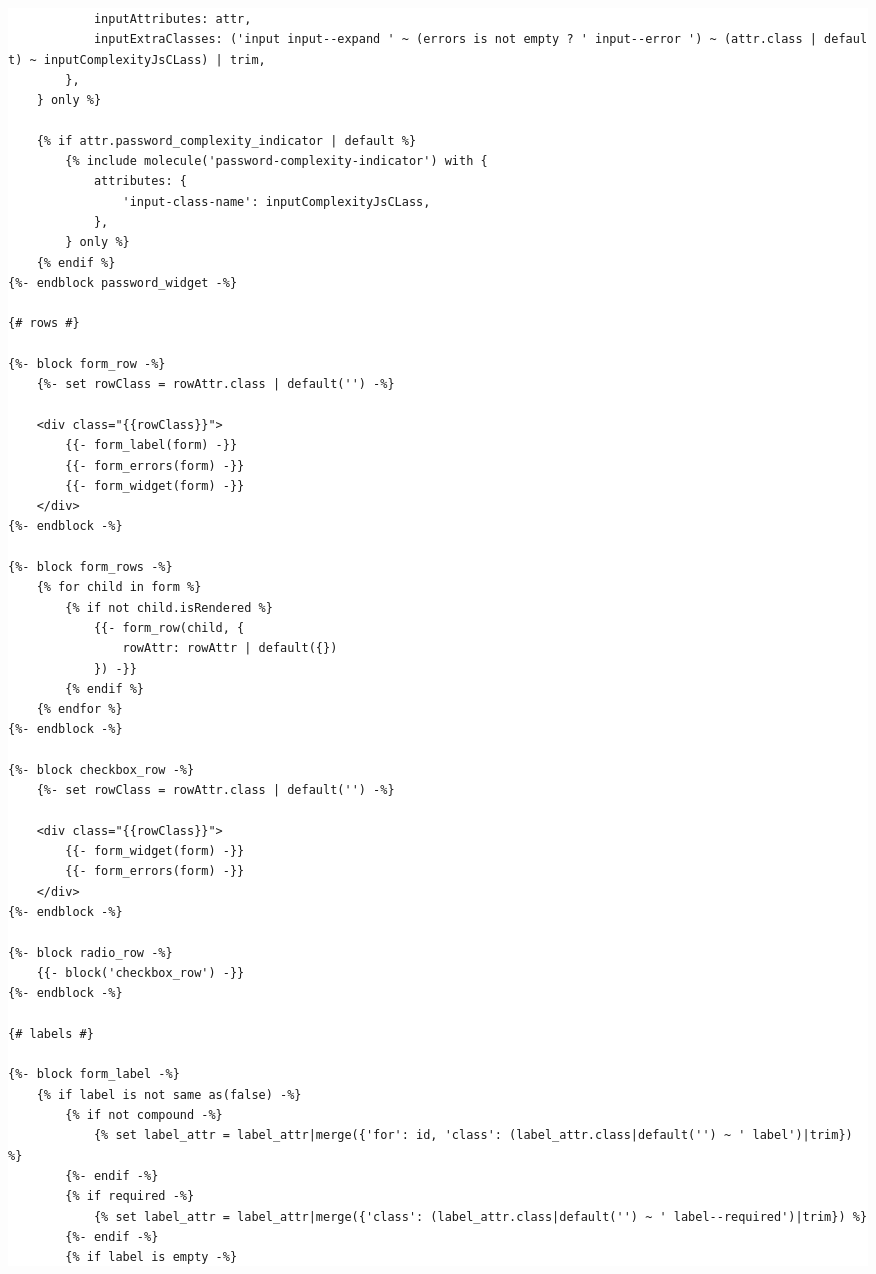 ```twig
            inputAttributes: attr,
            inputExtraClasses: ('input input--expand ' ~ (errors is not empty ? ' input--error ') ~ (attr.class | default) ~ inputComplexityJsCLass) | trim,
        },
    } only %}

    {% if attr.password_complexity_indicator | default %}
        {% include molecule('password-complexity-indicator') with {
            attributes: {
                'input-class-name': inputComplexityJsCLass,
            },
        } only %}
    {% endif %}
{%- endblock password_widget -%}

{# rows #}

{%- block form_row -%}
    {%- set rowClass = rowAttr.class | default('') -%}

    <div class="{{rowClass}}">
        {{- form_label(form) -}}
        {{- form_errors(form) -}}
        {{- form_widget(form) -}}
    </div>
{%- endblock -%}

{%- block form_rows -%}
    {% for child in form %}
        {% if not child.isRendered %}
            {{- form_row(child, {
                rowAttr: rowAttr | default({})
            }) -}}
        {% endif %}
    {% endfor %}
{%- endblock -%}

{%- block checkbox_row -%}
    {%- set rowClass = rowAttr.class | default('') -%}

    <div class="{{rowClass}}">
        {{- form_widget(form) -}}
        {{- form_errors(form) -}}
    </div>
{%- endblock -%}

{%- block radio_row -%}
    {{- block('checkbox_row') -}}
{%- endblock -%}

{# labels #}

{%- block form_label -%}
    {% if label is not same as(false) -%}
        {% if not compound -%}
            {% set label_attr = label_attr|merge({'for': id, 'class': (label_attr.class|default('') ~ ' label')|trim}) %}
        {%- endif -%}
        {% if required -%}
            {% set label_attr = label_attr|merge({'class': (label_attr.class|default('') ~ ' label--required')|trim}) %}
        {%- endif -%}
        {% if label is empty -%}
```